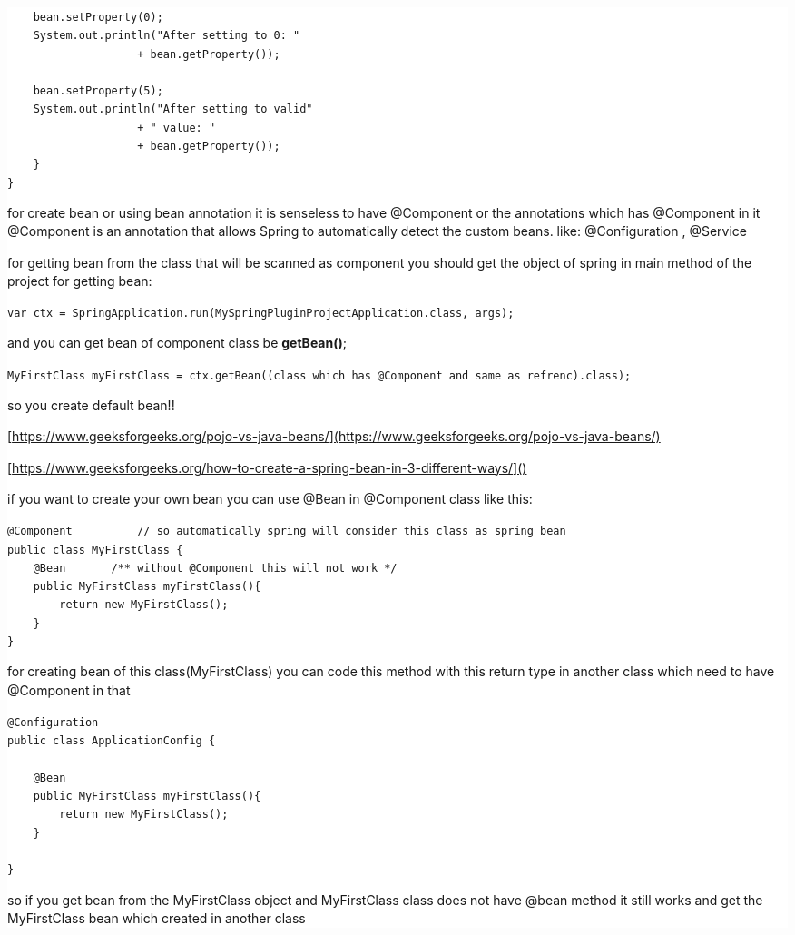 		bean.setProperty(0);
		System.out.println("After setting to 0: "
						+ bean.getProperty());

		bean.setProperty(5);
		System.out.println("After setting to valid"
						+ " value: "
						+ bean.getProperty());
	    }
    }

for create bean or using bean annotation it is senseless to have @Component or the annotations which has
@Component in it
@Component is an annotation that allows Spring to automatically detect the custom beans.
like: @Configuration  , @Service 

for getting bean from the class that will be scanned as component you should get the object of
spring in main method of the project for getting bean:

    var ctx = SpringApplication.run(MySpringPluginProjectApplication.class, args);

and you can get bean of component class be **getBean()**;
    
    MyFirstClass myFirstClass = ctx.getBean((class which has @Component and same as refrenc).class);

so you create default bean!! 

[https://www.geeksforgeeks.org/pojo-vs-java-beans/](https://www.geeksforgeeks.org/pojo-vs-java-beans/)
              
[https://www.geeksforgeeks.org/how-to-create-a-spring-bean-in-3-different-ways/]()

if you want to create your own bean you can use @Bean in @Component class like this:
        
    @Component          // so automatically spring will consider this class as spring bean
    public class MyFirstClass {
        @Bean       /** without @Component this will not work */
        public MyFirstClass myFirstClass(){
            return new MyFirstClass();
        }
    }

for creating bean of this class(MyFirstClass) you can code this method with this return type 
in another class which need to have @Component in that
    
    @Configuration
    public class ApplicationConfig {

        @Bean 
        public MyFirstClass myFirstClass(){
            return new MyFirstClass();
        }

    }

so if you get bean from the MyFirstClass object and MyFirstClass class does not have  @bean method 
it still works and get the MyFirstClass bean which created in another class
